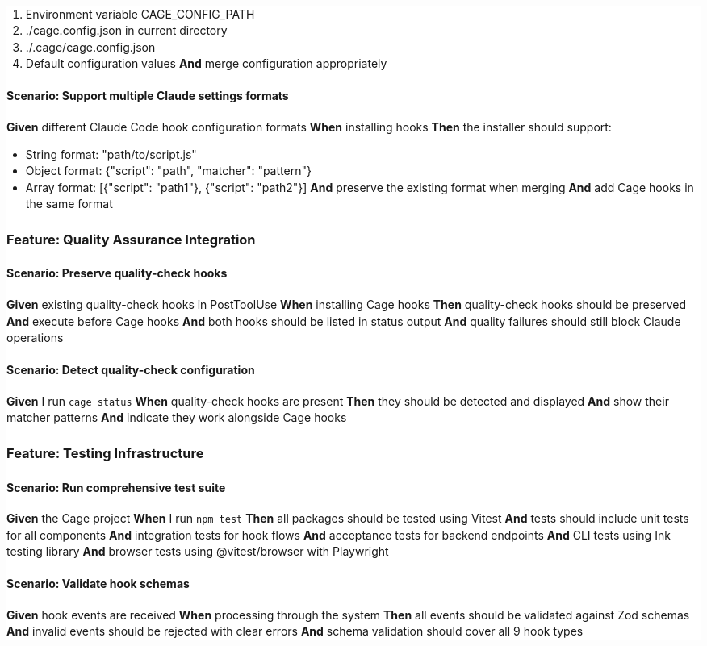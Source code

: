 1. Environment variable CAGE_CONFIG_PATH
2. ./cage.config.json in current directory
3. ./.cage/cage.config.json
4. Default configuration values
   **And** merge configuration appropriately

#### Scenario: Support multiple Claude settings formats

**Given** different Claude Code hook configuration formats
**When** installing hooks
**Then** the installer should support:

- String format: "path/to/script.js"
- Object format: {"script": "path", "matcher": "pattern"}
- Array format: [{"script": "path1"}, {"script": "path2"}]
  **And** preserve the existing format when merging
  **And** add Cage hooks in the same format

### Feature: Quality Assurance Integration

#### Scenario: Preserve quality-check hooks

**Given** existing quality-check hooks in PostToolUse
**When** installing Cage hooks
**Then** quality-check hooks should be preserved
**And** execute before Cage hooks
**And** both hooks should be listed in status output
**And** quality failures should still block Claude operations

#### Scenario: Detect quality-check configuration

**Given** I run `cage status`
**When** quality-check hooks are present
**Then** they should be detected and displayed
**And** show their matcher patterns
**And** indicate they work alongside Cage hooks

### Feature: Testing Infrastructure

#### Scenario: Run comprehensive test suite

**Given** the Cage project
**When** I run `npm test`
**Then** all packages should be tested using Vitest
**And** tests should include unit tests for all components
**And** integration tests for hook flows
**And** acceptance tests for backend endpoints
**And** CLI tests using Ink testing library
**And** browser tests using @vitest/browser with Playwright

#### Scenario: Validate hook schemas

**Given** hook events are received
**When** processing through the system
**Then** all events should be validated against Zod schemas
**And** invalid events should be rejected with clear errors
**And** schema validation should cover all 9 hook types
